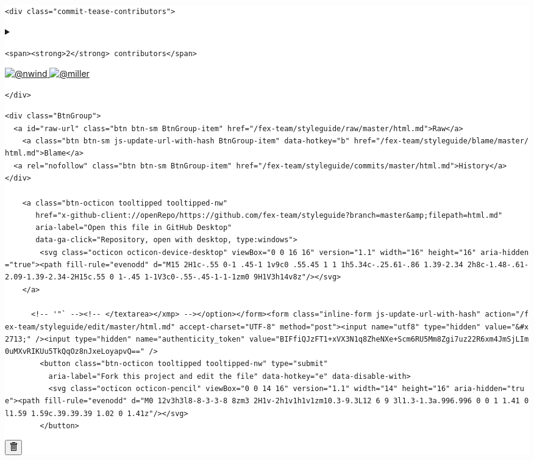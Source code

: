     <div class="commit-tease-contributors">
      
<details class="details-reset details-overlay details-overlay-dark lh-default text-gray-dark float-left mr-2" id="blob_contributors_box"><summary class="btn-link" aria-haspopup="dialog"  >
    
    <span><strong>2</strong> contributors</span>
  </summary></details>
          <a class="avatar-link" data-hovercard-user-id="6889" data-octo-click="hovercard-link-click" data-octo-dimensions="link_type:self" href="/fex-team/styleguide/commits/master/html.md?author=nwind">
      <img class="avatar" src="https://avatars0.githubusercontent.com/u/6889?s=40&amp;v=4" width="20" height="20" alt="@nwind" /> 
</a>    <a class="avatar-link" data-hovercard-user-id="398506" data-octo-click="hovercard-link-click" data-octo-dimensions="link_type:self" href="/fex-team/styleguide/commits/master/html.md?author=miller">
      <img class="avatar" src="https://avatars0.githubusercontent.com/u/398506?s=40&amp;v=4" width="20" height="20" alt="@miller" /> 
</a>

    </div>
  </div>



  <div class="file">
    <div class="file-header">
  <div class="file-actions">

    <div class="BtnGroup">
      <a id="raw-url" class="btn btn-sm BtnGroup-item" href="/fex-team/styleguide/raw/master/html.md">Raw</a>
        <a class="btn btn-sm js-update-url-with-hash BtnGroup-item" data-hotkey="b" href="/fex-team/styleguide/blame/master/html.md">Blame</a>
      <a rel="nofollow" class="btn btn-sm BtnGroup-item" href="/fex-team/styleguide/commits/master/html.md">History</a>
    </div>

        <a class="btn-octicon tooltipped tooltipped-nw"
           href="x-github-client://openRepo/https://github.com/fex-team/styleguide?branch=master&amp;filepath=html.md"
           aria-label="Open this file in GitHub Desktop"
           data-ga-click="Repository, open with desktop, type:windows">
            <svg class="octicon octicon-device-desktop" viewBox="0 0 16 16" version="1.1" width="16" height="16" aria-hidden="true"><path fill-rule="evenodd" d="M15 2H1c-.55 0-1 .45-1 1v9c0 .55.45 1 1 1h5.34c-.25.61-.86 1.39-2.34 2h8c-1.48-.61-2.09-1.39-2.34-2H15c.55 0 1-.45 1-1V3c0-.55-.45-1-1-1zm0 9H1V3h14v8z"/></svg>
        </a>

          <!-- '"` --><!-- </textarea></xmp> --></option></form><form class="inline-form js-update-url-with-hash" action="/fex-team/styleguide/edit/master/html.md" accept-charset="UTF-8" method="post"><input name="utf8" type="hidden" value="&#x2713;" /><input type="hidden" name="authenticity_token" value="BIFfiQJzFT1+xVX3N1q8ZheNXe+Scm6RU5Mm8Zgi7uz22R6xm4JmSjLIm0uMXvRIKUu5TkQqOz8nJxeLoyapvQ==" />
            <button class="btn-octicon tooltipped tooltipped-nw" type="submit"
              aria-label="Fork this project and edit the file" data-hotkey="e" data-disable-with>
              <svg class="octicon octicon-pencil" viewBox="0 0 14 16" version="1.1" width="14" height="16" aria-hidden="true"><path fill-rule="evenodd" d="M0 12v3h3l8-8-3-3-8 8zm3 2H1v-2h1v1h1v1zm10.3-9.3L12 6 9 3l1.3-1.3a.996.996 0 0 1 1.41 0l1.59 1.59c.39.39.39 1.02 0 1.41z"/></svg>
            </button>
</form>
        <!-- '"` --><!-- </textarea></xmp> --></option></form><form class="inline-form" action="/fex-team/styleguide/delete/master/html.md" accept-charset="UTF-8" method="post"><input name="utf8" type="hidden" value="&#x2713;" /><input type="hidden" name="authenticity_token" value="2Q3yKiju6zkGUEJrFtdKHfziQncnnjm1+btK1tyiVBHFYfNj5kRFtdfsFY73HI4qiaFX3xevk4skb3zfydndfw==" />
          <button class="btn-octicon btn-octicon-danger tooltipped tooltipped-nw" type="submit"
            aria-label="Fork this project and delete the file" data-disable-with>
            <svg class="octicon octicon-trashcan" viewBox="0 0 12 16" version="1.1" width="12" height="16" aria-hidden="true"><path fill-rule="evenodd" d="M11 2H9c0-.55-.45-1-1-1H5c-.55 0-1 .45-1 1H2c-.55 0-1 .45-1 1v1c0 .55.45 1 1 1v9c0 .55.45 1 1 1h7c.55 0 1-.45 1-1V5c.55 0 1-.45 1-1V3c0-.55-.45-1-1-1zm-1 12H3V5h1v8h1V5h1v8h1V5h1v8h1V5h1v9zm1-10H2V3h9v1z"/></svg>